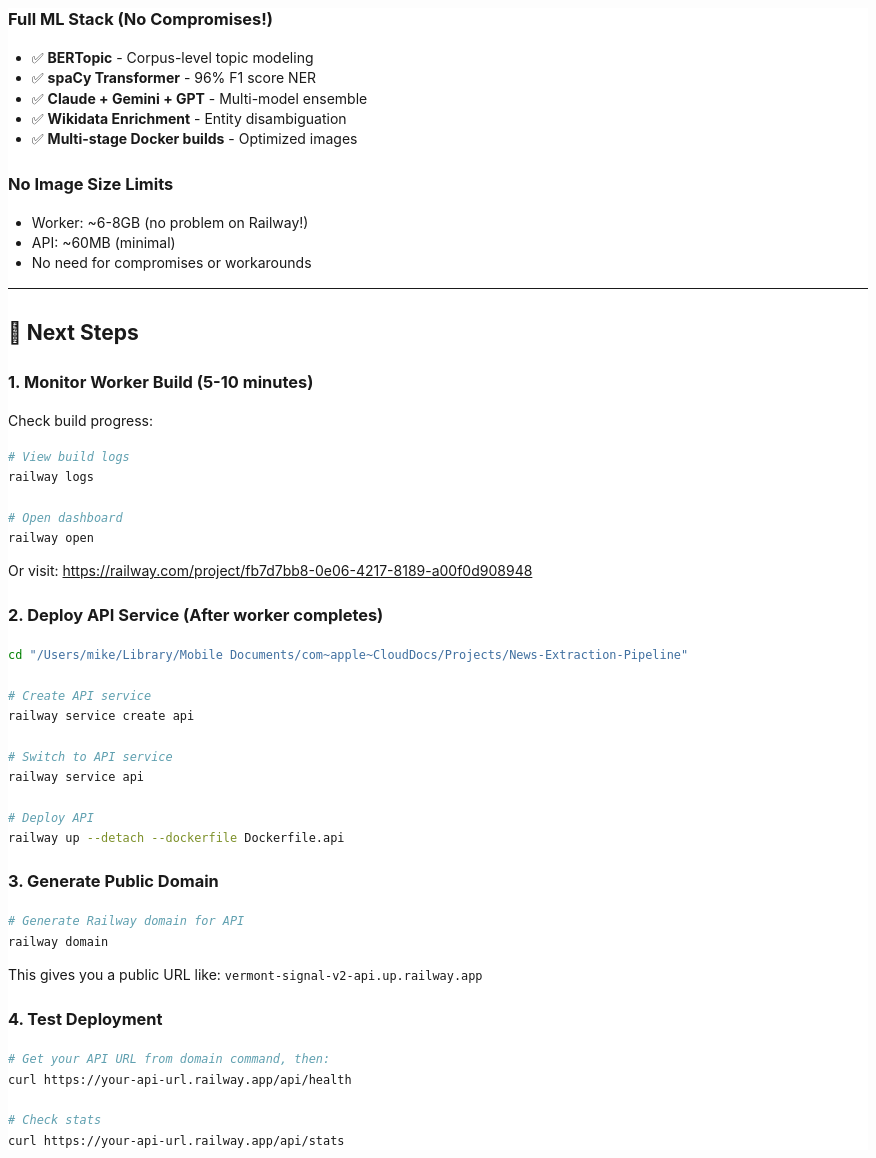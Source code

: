 ### Full ML Stack (No Compromises!)
- ✅ **BERTopic** - Corpus-level topic modeling
- ✅ **spaCy Transformer** - 96% F1 score NER
- ✅ **Claude + Gemini + GPT** - Multi-model ensemble
- ✅ **Wikidata Enrichment** - Entity disambiguation
- ✅ **Multi-stage Docker builds** - Optimized images

### No Image Size Limits
- Worker: ~6-8GB (no problem on Railway!)
- API: ~60MB (minimal)
- No need for compromises or workarounds

---

## 🚀 Next Steps

### 1. Monitor Worker Build (5-10 minutes)
Check build progress:
```bash
# View build logs
railway logs

# Open dashboard
railway open
```

Or visit: https://railway.com/project/fb7d7bb8-0e06-4217-8189-a00f0d908948

### 2. Deploy API Service (After worker completes)
```bash
cd "/Users/mike/Library/Mobile Documents/com~apple~CloudDocs/Projects/News-Extraction-Pipeline"

# Create API service
railway service create api

# Switch to API service
railway service api

# Deploy API
railway up --detach --dockerfile Dockerfile.api
```

### 3. Generate Public Domain
```bash
# Generate Railway domain for API
railway domain
```

This gives you a public URL like: `vermont-signal-v2-api.up.railway.app`

### 4. Test Deployment
```bash
# Get your API URL from domain command, then:
curl https://your-api-url.railway.app/api/health

# Check stats
curl https://your-api-url.railway.app/api/stats
```
